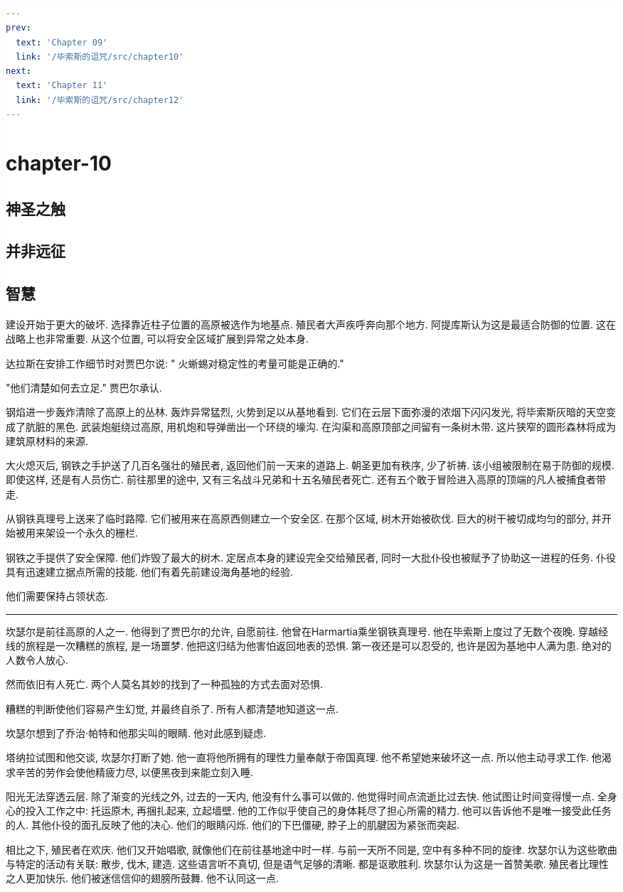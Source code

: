 ```yaml
---
prev:
  text: 'Chapter 09'
  link: '/毕索斯的诅咒/src/chapter10'
next:
  text: 'Chapter 11'
  link: '/毕索斯的诅咒/src/chapter12'
---
```


# chapter-10

## 神圣之触

## 并非远征

## 智慧

建设开始于更大的破坏. 选择靠近柱子位置的高原被选作为地基点. 殖民者大声疾呼奔向那个地方. 阿提库斯认为这是最适合防御的位置. 这在战略上也非常重要. 从这个位置, 可以将安全区域扩展到异常之处本身.

达拉斯在安排工作细节时对贾巴尔说: " 火蜥蜴对稳定性的考量可能是正确的."

"他们清楚如何去立足." 贾巴尔承认.

钢焰进一步轰炸清除了高原上的丛林. 轰炸异常猛烈, 火势到足以从基地看到. 它们在云层下面弥漫的浓烟下闪闪发光, 将毕索斯灰暗的天空变成了肮脏的黑色. 武装炮艇绕过高原, 用机炮和导弹凿出一个环绕的壕沟. 在沟渠和高原顶部之间留有一条树木带. 这片狭窄的圆形森林将成为建筑原材料的来源.

大火熄灭后, 钢铁之手护送了几百名强壮的殖民者, 返回他们前一天来的道路上. 朝圣更加有秩序, 少了祈祷. 该小组被限制在易于防御的规模. 即使这样, 还是有人员伤亡. 前往那里的途中, 又有三名战斗兄弟和十五名殖民者死亡. 还有五个敢于冒险进入高原的顶端的凡人被捕食者带走.

从钢铁真理号上送来了临时路障. 它们被用来在高原西侧建立一个安全区. 在那个区域, 树木开始被砍伐. 巨大的树干被切成均匀的部分, 并开始被用来架设一个永久的栅栏.

钢铁之手提供了安全保障. 他们炸毁了最大的树木. 定居点本身的建设完全交给殖民者, 同时一大批仆役也被赋予了协助这一进程的任务. 仆役具有迅速建立据点所需的技能. 他们有着先前建设海角基地的经验.

他们需要保持占领状态.

--------

坎瑟尔是前往高原的人之一. 他得到了贾巴尔的允许, 自愿前往. 他曾在Harmartia乘坐钢铁真理号. 他在毕索斯上度过了无数个夜晚. 穿越经线的旅程是一次糟糕的旅程, 是一场噩梦. 他把这归结为他害怕返回地表的恐惧. 第一夜还是可以忍受的, 也许是因为基地中人满为患. 绝对的人数令人放心.

然而依旧有人死亡. 两个人莫名其妙的找到了一种孤独的方式去面对恐惧.

糟糕的判断使他们容易产生幻觉, 并最终自杀了. 所有人都清楚地知道这一点.

坎瑟尔想到了乔治·帕特和他那尖叫的眼睛. 他对此感到疑虑.

塔纳拉试图和他交谈, 坎瑟尔打断了她. 他一直将他所拥有的理性力量奉献于帝国真理. 他不希望她来破坏这一点. 所以他主动寻求工作. 他渴求辛苦的劳作会使他精疲力尽, 以便黑夜到来能立刻入睡.

阳光无法穿透云层. 除了渐变的光线之外, 过去的一天内, 他没有什么事可以做的. 他觉得时间点流逝比过去快. 他试图让时间变得慢一点. 全身心的投入工作之中: 托运原木, 再捆扎起来, 立起墙壁. 他的工作似乎使自己的身体耗尽了担心所需的精力. 他可以告诉他不是唯一接受此任务的人. 其他仆役的面孔反映了他的决心. 他们的眼睛闪烁. 他们的下巴僵硬, 脖子上的肌腱因为紧张而突起.

相比之下, 殖民者在欢庆. 他们又开始唱歌, 就像他们在前往基地途中时一样. 与前一天所不同是, 空中有多种不同的旋律. 坎瑟尔认为这些歌曲与特定的活动有关联: 散步, 伐木, 建造. 这些语言听不真切, 但是语气足够的清晰. 都是讴歌胜利. 坎瑟尔认为这是一首赞美歌. 殖民者比理性之人更加快乐. 他们被迷信信仰的翅膀所鼓舞. 他不认同这一点.
